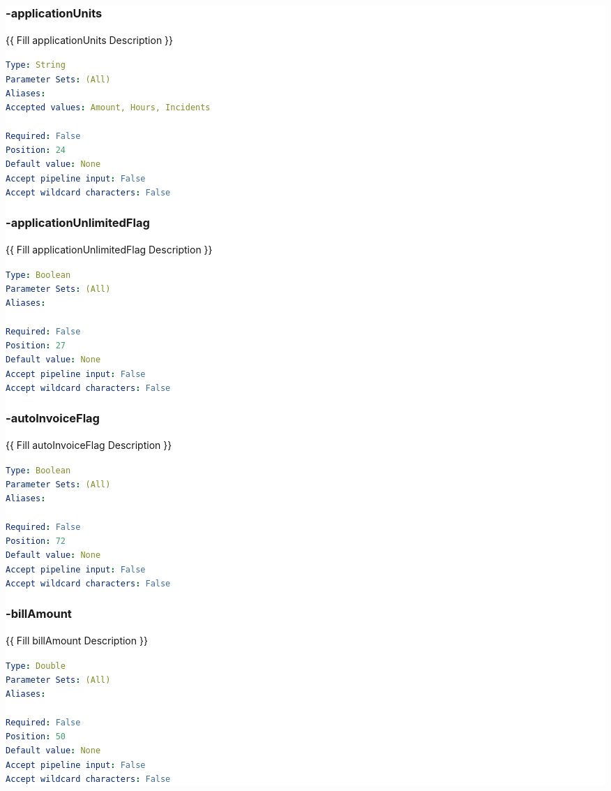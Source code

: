 ### -applicationUnits
{{ Fill applicationUnits Description }}

```yaml
Type: String
Parameter Sets: (All)
Aliases:
Accepted values: Amount, Hours, Incidents

Required: False
Position: 24
Default value: None
Accept pipeline input: False
Accept wildcard characters: False
```

### -applicationUnlimitedFlag
{{ Fill applicationUnlimitedFlag Description }}

```yaml
Type: Boolean
Parameter Sets: (All)
Aliases:

Required: False
Position: 27
Default value: None
Accept pipeline input: False
Accept wildcard characters: False
```

### -autoInvoiceFlag
{{ Fill autoInvoiceFlag Description }}

```yaml
Type: Boolean
Parameter Sets: (All)
Aliases:

Required: False
Position: 72
Default value: None
Accept pipeline input: False
Accept wildcard characters: False
```

### -billAmount
{{ Fill billAmount Description }}

```yaml
Type: Double
Parameter Sets: (All)
Aliases:

Required: False
Position: 50
Default value: None
Accept pipeline input: False
Accept wildcard characters: False
```
